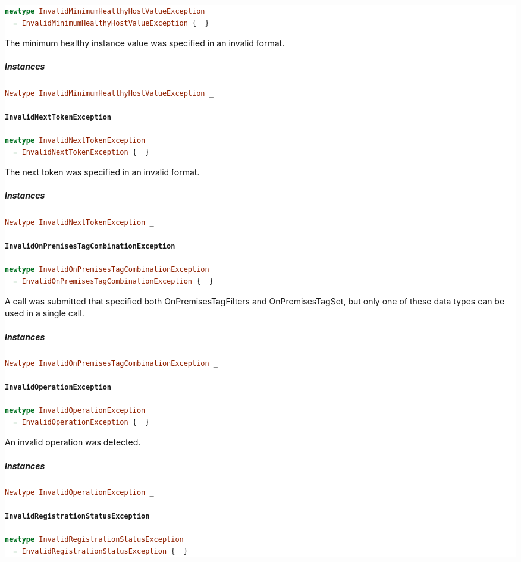 ``` purescript
newtype InvalidMinimumHealthyHostValueException
  = InvalidMinimumHealthyHostValueException {  }
```

<p>The minimum healthy instance value was specified in an invalid format.</p>

##### Instances
``` purescript
Newtype InvalidMinimumHealthyHostValueException _
```

#### `InvalidNextTokenException`

``` purescript
newtype InvalidNextTokenException
  = InvalidNextTokenException {  }
```

<p>The next token was specified in an invalid format.</p>

##### Instances
``` purescript
Newtype InvalidNextTokenException _
```

#### `InvalidOnPremisesTagCombinationException`

``` purescript
newtype InvalidOnPremisesTagCombinationException
  = InvalidOnPremisesTagCombinationException {  }
```

<p>A call was submitted that specified both OnPremisesTagFilters and OnPremisesTagSet, but only one of these data types can be used in a single call.</p>

##### Instances
``` purescript
Newtype InvalidOnPremisesTagCombinationException _
```

#### `InvalidOperationException`

``` purescript
newtype InvalidOperationException
  = InvalidOperationException {  }
```

<p>An invalid operation was detected.</p>

##### Instances
``` purescript
Newtype InvalidOperationException _
```

#### `InvalidRegistrationStatusException`

``` purescript
newtype InvalidRegistrationStatusException
  = InvalidRegistrationStatusException {  }
```
